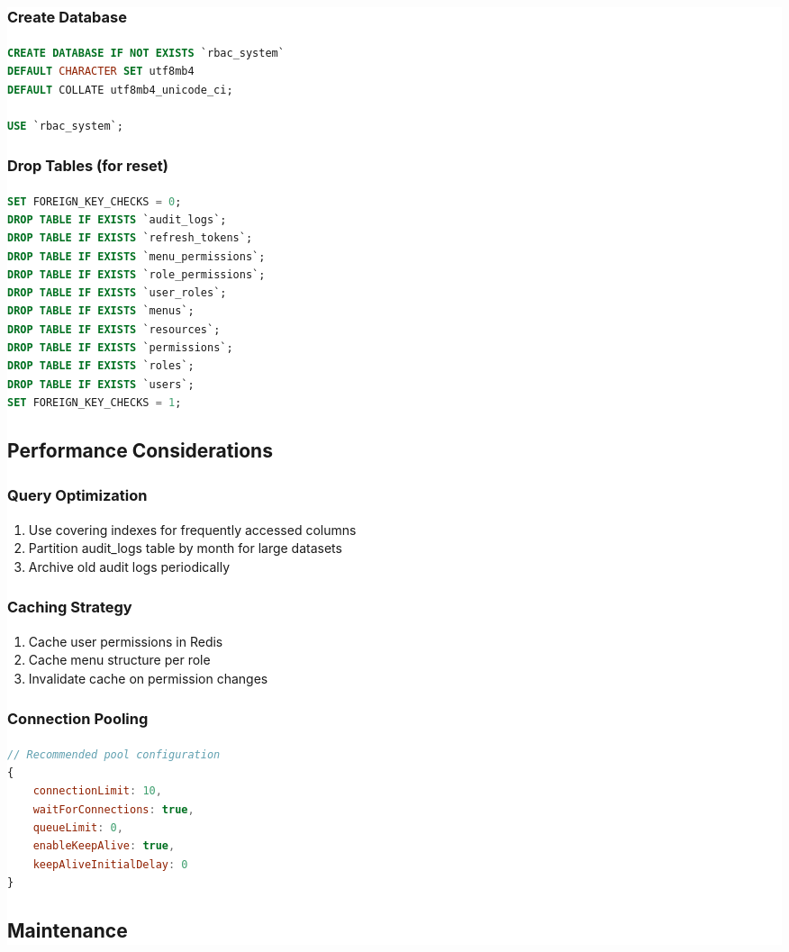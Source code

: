 ### Create Database
```sql
CREATE DATABASE IF NOT EXISTS `rbac_system` 
DEFAULT CHARACTER SET utf8mb4 
DEFAULT COLLATE utf8mb4_unicode_ci;

USE `rbac_system`;
```

### Drop Tables (for reset)
```sql
SET FOREIGN_KEY_CHECKS = 0;
DROP TABLE IF EXISTS `audit_logs`;
DROP TABLE IF EXISTS `refresh_tokens`;
DROP TABLE IF EXISTS `menu_permissions`;
DROP TABLE IF EXISTS `role_permissions`;
DROP TABLE IF EXISTS `user_roles`;
DROP TABLE IF EXISTS `menus`;
DROP TABLE IF EXISTS `resources`;
DROP TABLE IF EXISTS `permissions`;
DROP TABLE IF EXISTS `roles`;
DROP TABLE IF EXISTS `users`;
SET FOREIGN_KEY_CHECKS = 1;
```

## Performance Considerations

### Query Optimization
1. Use covering indexes for frequently accessed columns
2. Partition audit_logs table by month for large datasets
3. Archive old audit logs periodically

### Caching Strategy
1. Cache user permissions in Redis
2. Cache menu structure per role
3. Invalidate cache on permission changes

### Connection Pooling
```javascript
// Recommended pool configuration
{
    connectionLimit: 10,
    waitForConnections: true,
    queueLimit: 0,
    enableKeepAlive: true,
    keepAliveInitialDelay: 0
}
```

## Maintenance

